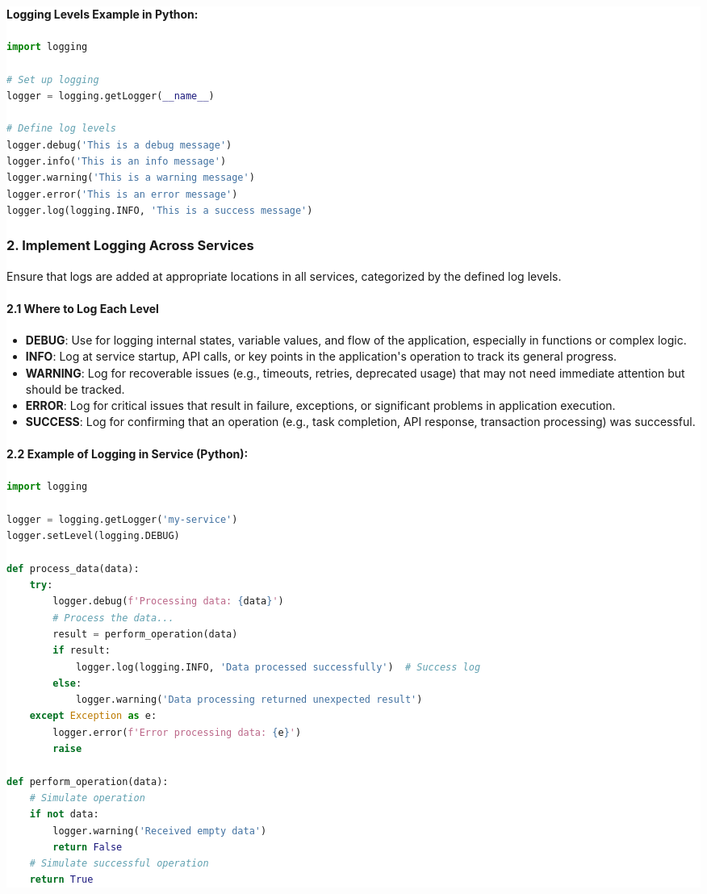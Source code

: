 #### Logging Levels Example in Python:
```python
import logging

# Set up logging
logger = logging.getLogger(__name__)

# Define log levels
logger.debug('This is a debug message')
logger.info('This is an info message')
logger.warning('This is a warning message')
logger.error('This is an error message')
logger.log(logging.INFO, 'This is a success message')
```

### 2. Implement Logging Across Services
Ensure that logs are added at appropriate locations in all services, categorized by the defined log levels.

#### 2.1 Where to Log Each Level
- **DEBUG**: Use for logging internal states, variable values, and flow of the application, especially in functions or complex logic.
- **INFO**: Log at service startup, API calls, or key points in the application's operation to track its general progress.
- **WARNING**: Log for recoverable issues (e.g., timeouts, retries, deprecated usage) that may not need immediate attention but should be tracked.
- **ERROR**: Log for critical issues that result in failure, exceptions, or significant problems in application execution.
- **SUCCESS**: Log for confirming that an operation (e.g., task completion, API response, transaction processing) was successful.

#### 2.2 Example of Logging in Service (Python):
```python
import logging

logger = logging.getLogger('my-service')
logger.setLevel(logging.DEBUG)

def process_data(data):
    try:
        logger.debug(f'Processing data: {data}')
        # Process the data...
        result = perform_operation(data)
        if result:
            logger.log(logging.INFO, 'Data processed successfully')  # Success log
        else:
            logger.warning('Data processing returned unexpected result')
    except Exception as e:
        logger.error(f'Error processing data: {e}')
        raise

def perform_operation(data):
    # Simulate operation
    if not data:
        logger.warning('Received empty data')
        return False
    # Simulate successful operation
    return True
```
